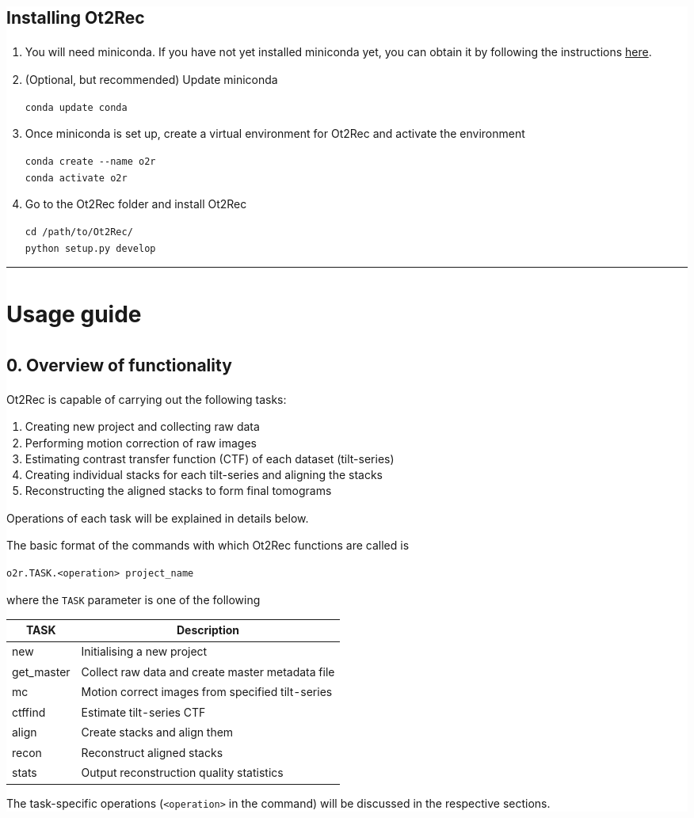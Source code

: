 ## Installing Ot2Rec
1. You will need miniconda. If you have not yet installed miniconda yet, you can obtain it by following the instructions [here](https://docs.conda.io/projects/conda/en/latest/user-guide/install/linux.html).

2. (Optional, but recommended) Update miniconda
   ```
   conda update conda
   ```

3. Once miniconda is set up, create a virtual environment for Ot2Rec and activate the environment
   ```
   conda create --name o2r
   conda activate o2r
   ```

4. Go to the Ot2Rec folder and install Ot2Rec
   ```
   cd /path/to/Ot2Rec/
   python setup.py develop
   ```

***
# Usage guide

## 0. Overview of functionality
Ot2Rec is capable of carrying out the following tasks:
1. Creating new project and collecting raw data
2. Performing motion correction of raw images
3. Estimating contrast transfer function (CTF) of each dataset (tilt-series)
4. Creating individual stacks for each tilt-series and aligning the stacks
5. Reconstructing the aligned stacks to form final tomograms

Operations of each task will be explained in details below.

The basic format of the commands with which Ot2Rec functions are called is
```
o2r.TASK.<operation> project_name
```
where the `TASK` parameter is one of the following

TASK | Description
---- | -----------
new | Initialising a new project
get_master | Collect raw data and create master metadata file
mc | Motion correct images from specified tilt-series
ctffind | Estimate tilt-series CTF
align | Create stacks and align them
recon | Reconstruct aligned stacks
stats | Output reconstruction quality statistics

The task-specific operations (`<operation>` in the command) will be discussed in the respective sections.
